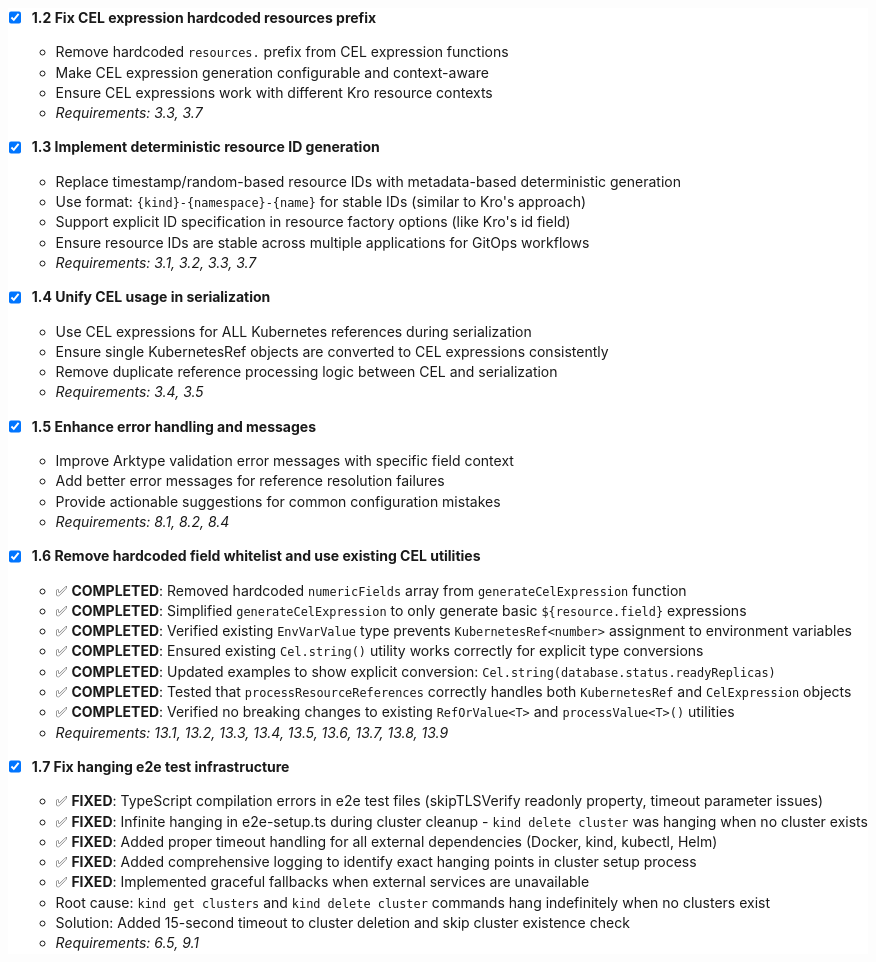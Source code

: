 - [x] **1.2 Fix CEL expression hardcoded resources prefix**
  - Remove hardcoded `resources.` prefix from CEL expression functions
  - Make CEL expression generation configurable and context-aware
  - Ensure CEL expressions work with different Kro resource contexts
  - _Requirements: 3.3, 3.7_

- [x] **1.3 Implement deterministic resource ID generation**
  - Replace timestamp/random-based resource IDs with metadata-based deterministic generation
  - Use format: `{kind}-{namespace}-{name}` for stable IDs (similar to Kro's approach)
  - Support explicit ID specification in resource factory options (like Kro's id field)
  - Ensure resource IDs are stable across multiple applications for GitOps workflows
  - _Requirements: 3.1, 3.2, 3.3, 3.7_

- [x] **1.4 Unify CEL usage in serialization**
  - Use CEL expressions for ALL Kubernetes references during serialization
  - Ensure single KubernetesRef objects are converted to CEL expressions consistently
  - Remove duplicate reference processing logic between CEL and serialization
  - _Requirements: 3.4, 3.5_

- [x] **1.5 Enhance error handling and messages**
  - Improve Arktype validation error messages with specific field context
  - Add better error messages for reference resolution failures
  - Provide actionable suggestions for common configuration mistakes
  - _Requirements: 8.1, 8.2, 8.4_

- [x] **1.6 Remove hardcoded field whitelist and use existing CEL utilities**
  - ✅ **COMPLETED**: Removed hardcoded `numericFields` array from `generateCelExpression` function
  - ✅ **COMPLETED**: Simplified `generateCelExpression` to only generate basic `${resource.field}` expressions
  - ✅ **COMPLETED**: Verified existing `EnvVarValue` type prevents `KubernetesRef<number>` assignment to environment variables
  - ✅ **COMPLETED**: Ensured existing `Cel.string()` utility works correctly for explicit type conversions
  - ✅ **COMPLETED**: Updated examples to show explicit conversion: `Cel.string(database.status.readyReplicas)`
  - ✅ **COMPLETED**: Tested that `processResourceReferences` correctly handles both `KubernetesRef` and `CelExpression` objects
  - ✅ **COMPLETED**: Verified no breaking changes to existing `RefOrValue<T>` and `processValue<T>()` utilities
  - _Requirements: 13.1, 13.2, 13.3, 13.4, 13.5, 13.6, 13.7, 13.8, 13.9_

- [x] **1.7 Fix hanging e2e test infrastructure**
  - ✅ **FIXED**: TypeScript compilation errors in e2e test files (skipTLSVerify readonly property, timeout parameter issues)
  - ✅ **FIXED**: Infinite hanging in e2e-setup.ts during cluster cleanup - `kind delete cluster` was hanging when no cluster exists
  - ✅ **FIXED**: Added proper timeout handling for all external dependencies (Docker, kind, kubectl, Helm)
  - ✅ **FIXED**: Added comprehensive logging to identify exact hanging points in cluster setup process
  - ✅ **FIXED**: Implemented graceful fallbacks when external services are unavailable
  - Root cause: `kind get clusters` and `kind delete cluster` commands hang indefinitely when no clusters exist
  - Solution: Added 15-second timeout to cluster deletion and skip cluster existence check
  - _Requirements: 6.5, 9.1_
